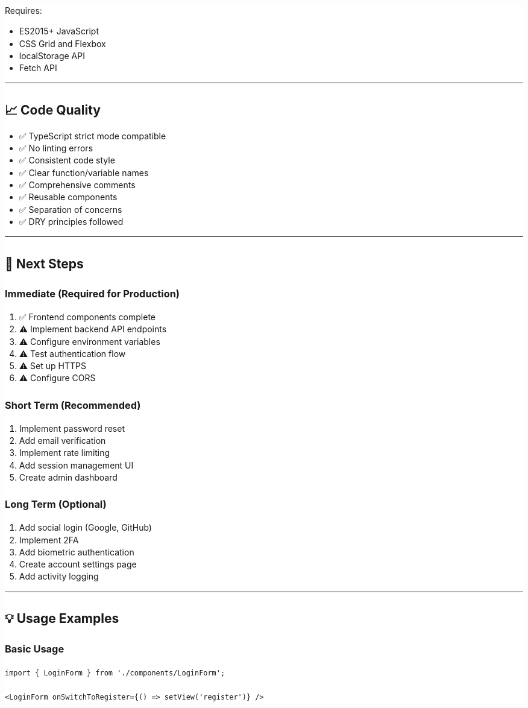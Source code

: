 Requires:
- ES2015+ JavaScript
- CSS Grid and Flexbox
- localStorage API
- Fetch API

---

## 📈 Code Quality

- ✅ TypeScript strict mode compatible
- ✅ No linting errors
- ✅ Consistent code style
- ✅ Clear function/variable names
- ✅ Comprehensive comments
- ✅ Reusable components
- ✅ Separation of concerns
- ✅ DRY principles followed

---

## 🔄 Next Steps

### Immediate (Required for Production)
1. ✅ Frontend components complete
2. ⚠️ Implement backend API endpoints
3. ⚠️ Configure environment variables
4. ⚠️ Test authentication flow
5. ⚠️ Set up HTTPS
6. ⚠️ Configure CORS

### Short Term (Recommended)
1. Implement password reset
2. Add email verification
3. Implement rate limiting
4. Add session management UI
5. Create admin dashboard

### Long Term (Optional)
1. Add social login (Google, GitHub)
2. Implement 2FA
3. Add biometric authentication
4. Create account settings page
5. Add activity logging

---

## 💡 Usage Examples

### Basic Usage
```tsx
import { LoginForm } from './components/LoginForm';

<LoginForm onSwitchToRegister={() => setView('register')} />
```
